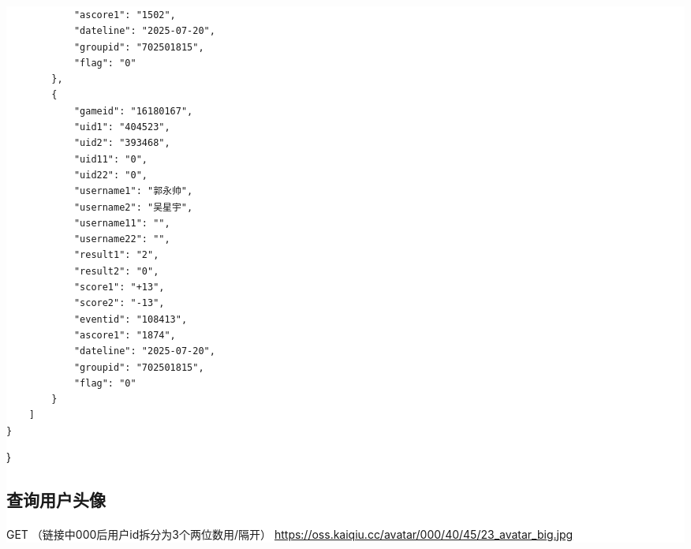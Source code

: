                 "ascore1": "1502",
                "dateline": "2025-07-20",
                "groupid": "702501815",
                "flag": "0"
            },
            {
                "gameid": "16180167",
                "uid1": "404523",
                "uid2": "393468",
                "uid11": "0",
                "uid22": "0",
                "username1": "郭永帅",
                "username2": "吴星宇",
                "username11": "",
                "username22": "",
                "result1": "2",
                "result2": "0",
                "score1": "+13",
                "score2": "-13",
                "eventid": "108413",
                "ascore1": "1874",
                "dateline": "2025-07-20",
                "groupid": "702501815",
                "flag": "0"
            }
        ]
    }
}

## 查询用户头像
GET （链接中000后用户id拆分为3个两位数用/隔开）
https://oss.kaiqiu.cc/avatar/000/40/45/23_avatar_big.jpg



